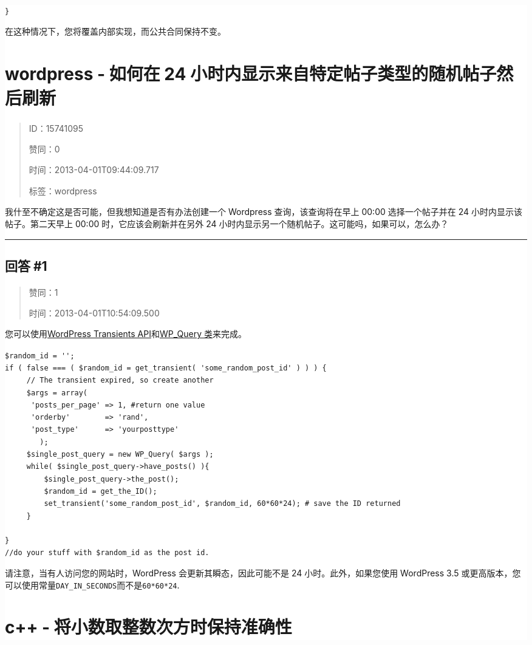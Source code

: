 ```
} 
```

在这种情况下，您将覆盖内部实现，而公共合同保持不变。

# wordpress - 如何在 24 小时内显示来自特定帖子类型的随机帖子然后刷新

> ID：15741095
> 
> 赞同：0
> 
> 时间：2013-04-01T09:44:09.717
> 
> 标签：wordpress

我什至不确定这是否可能，但我想知道是否有办法创建一个 Wordpress 查询，该查询将在早上 00:00 选择一个帖子并在 24 小时内显示该帖子。第二天早上 00:00 时，它应该会刷新并在另外 24 小时内显示另一个随机帖子。这可能吗，如果可以，怎么办？

* * *

## 回答 #1

> 赞同：1
> 
> 时间：2013-04-01T10:54:09.500

您可以使用[WordPress Transients API](http://codex.wordpress.org/Transients_API)和[WP_Query 类](https://codex.wordpress.org/Class_Reference/WP_Query)来完成。

```
$random_id = '';
if ( false === ( $random_id = get_transient( 'some_random_post_id' ) ) ) {
     // The transient expired, so create another
     $args = array(
      'posts_per_page' => 1, #return one value
      'orderby'        => 'rand',
      'post_type'      => 'yourposttype'
        );
     $single_post_query = new WP_Query( $args );
     while( $single_post_query->have_posts() ){
         $single_post_query->the_post();
         $random_id = get_the_ID(); 
         set_transient('some_random_post_id', $random_id, 60*60*24); # save the ID returned
     }

}
//do your stuff with $random_id as the post id. 
```

请注意，当有人访问您的网站时，WordPress 会更新其瞬态，因此可能不是 24 小时。此外，如果您使用 WordPress 3.5 或更高版本，您可以使用常量`DAY_IN_SECONDS`而不是`60*60*24`.

# c++ - 将小数取整数次方时保持准确性
